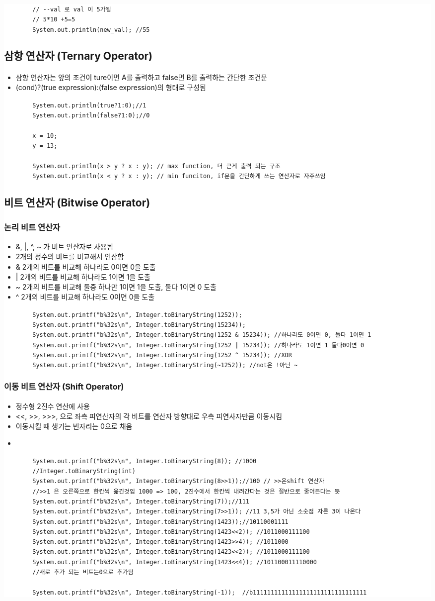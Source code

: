 ```
        // --val 로 val 이 5가됨
        // 5*10 +5=5
        System.out.println(new_val); //55
```

## 삼항 연산자 (Ternary Operator)
- 삼항 연산자는 앞의 조건이 ture이면 A를 출력하고 false면 B를 출력하는 간단한 조건문
- (cond)?(true expression):(false expression)의 형태로 구성됨

```aidl
        System.out.println(true?1:0);//1
        System.out.println(false?1:0);//0

        x = 10;
        y = 13;

        System.out.println(x > y ? x : y); // max function, 더 큰게 출력 되는 구조
        System.out.println(x < y ? x : y); // min funciton, if문을 간단하게 쓰는 연산자로 자주쓰임
```  

## 비트 연산자 (Bitwise Operator)

### 논리 비트 연산자
- &, |, ^, ~ 가 비트 연산자로 사용됨
- 2개의 정수의 비트를 비교해서 연삼함
- & 2개의 비트를 비교해 하나라도 0이면 0을 도출
- | 2개의 비트를 비교해 하나라도 1이면 1을 도출
- ~ 2개의 비트를 비교해 둘중 하나만 1이면 1을 도출, 둘다 1이면 0 도출
- ^ 2개의 비트를 비교해 하나라도 0이면 0을 도출

```aidl
        System.out.printf("b%32s\n", Integer.toBinaryString(1252));
        System.out.printf("b%32s\n", Integer.toBinaryString(15234));
        System.out.printf("b%32s\n", Integer.toBinaryString(1252 & 15234)); //하나라도 0이면 0, 둘다 1이면 1
        System.out.printf("b%32s\n", Integer.toBinaryString(1252 | 15234)); //하나라도 1이면 1 둘다0이면 0
        System.out.printf("b%32s\n", Integer.toBinaryString(1252 ^ 15234)); //XOR
        System.out.printf("b%32s\n", Integer.toBinaryString(~1252)); //not은 !아닌 ~
```


### 이동 비트 연산자 (Shift Operator)
    
- 정수형 2진수 연산에 사용
- <<, >>, >>>, 으로 좌측 피연산자의 각 비트를 연산자 방향대로 우측 피연사자만큼 이동시킴
- 이동시킬 때 생기는 빈자리는 0으로 채움
- >>>

```aidl
        System.out.printf("b%32s\n", Integer.toBinaryString(8)); //1000
        //Integer.toBinaryString(int)
        System.out.printf("b%32s\n", Integer.toBinaryString(8>>1));//100 // >>은shift 연산자
        //>>1 은 오른쪽으로 한칸씩 옮긴것임 1000 => 100, 2진수에서 한칸씩 내려간다는 것은 절반으로 줄어든다는 뜻
        System.out.printf("b%32s\n", Integer.toBinaryString(7));//111
        System.out.printf("b%32s\n", Integer.toBinaryString(7>>1)); //11 3,5가 아닌 소숫점 자른 3이 나온다
        System.out.printf("b%32s\n", Integer.toBinaryString(1423));//10110001111
        System.out.printf("b%32s\n", Integer.toBinaryString(1423<<2)); //1011000111100
        System.out.printf("b%32s\n", Integer.toBinaryString(1423>>4)); //1011000
        System.out.printf("b%32s\n", Integer.toBinaryString(1423<<2)); //1011000111100
        System.out.printf("b%32s\n", Integer.toBinaryString(1423<<4)); //101100011110000
        //새로 추가 되는 비트는0으로 추가됨

        System.out.printf("b%32s\n", Integer.toBinaryString(-1));  //b11111111111111111111111111111111
```